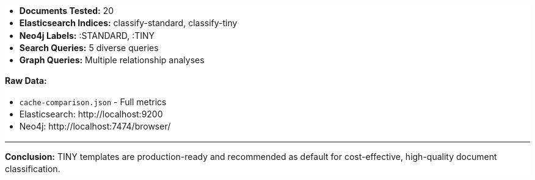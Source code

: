 - **Documents Tested:** 20
- **Elasticsearch Indices:** classify-standard, classify-tiny
- **Neo4j Labels:** :STANDARD, :TINY
- **Search Queries:** 5 diverse queries
- **Graph Queries:** Multiple relationship analyses

**Raw Data:** 
- `cache-comparison.json` - Full metrics
- Elasticsearch: http://localhost:9200
- Neo4j: http://localhost:7474/browser/

---

**Conclusion:** TINY templates are production-ready and recommended as default for cost-effective, high-quality document classification.

